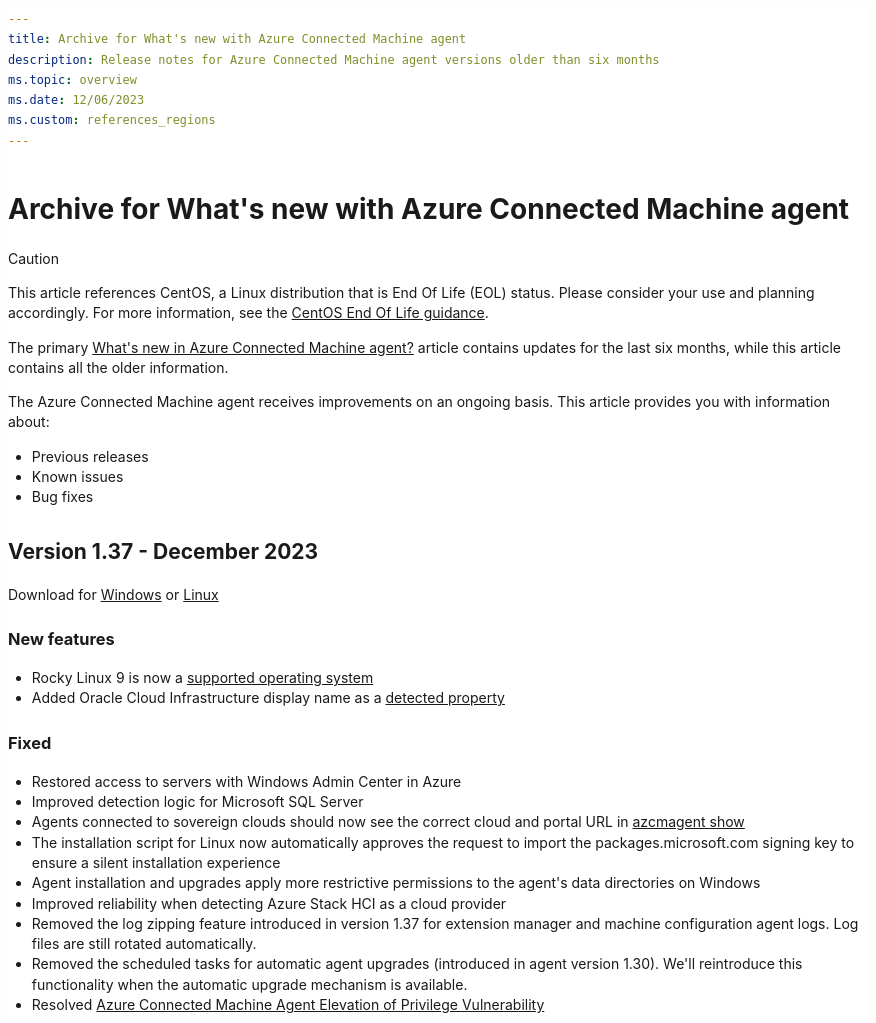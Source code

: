 ```yaml
---
title: Archive for What's new with Azure Connected Machine agent
description: Release notes for Azure Connected Machine agent versions older than six months
ms.topic: overview
ms.date: 12/06/2023
ms.custom: references_regions
---
```


# Archive for What's new with Azure Connected Machine agent

> [!CAUTION]
> This article references CentOS, a Linux distribution that is End Of Life (EOL) status. Please consider your use and planning accordingly. For more information, see the [CentOS End Of Life guidance](~/articles/virtual-machines/workloads/centos/centos-end-of-life.md).

The primary [What's new in Azure Connected Machine agent?](agent-release-notes.md) article contains updates for the last six months, while this article contains all the older information.

The Azure Connected Machine agent receives improvements on an ongoing basis. This article provides you with information about:

- Previous releases
- Known issues
- Bug fixes

## Version 1.37 - December 2023

Download for [Windows](https://download.microsoft.com/download/f/6/4/f64c574f-d3d5-4128-8308-ed6a7097a93d/AzureConnectedMachineAgent.msi) or [Linux](manage-agent.md#installing-a-specific-version-of-the-agent)

### New features

- Rocky Linux 9 is now a [supported operating system](prerequisites.md#supported-environments)
- Added Oracle Cloud Infrastructure display name as a [detected property](agent-overview.md#instance-metadata)

### Fixed

- Restored access to servers with Windows Admin Center in Azure
- Improved detection logic for Microsoft SQL Server
- Agents connected to sovereign clouds should now see the correct cloud and portal URL in [azcmagent show](azcmagent-show.md)
- The installation script for Linux now automatically approves the request to import the packages.microsoft.com signing key to ensure a silent installation experience
- Agent installation and upgrades apply more restrictive permissions to the agent's data directories on Windows
- Improved reliability when detecting Azure Stack HCI as a cloud provider
- Removed the log zipping feature introduced in version 1.37 for extension manager and machine configuration agent logs. Log files are still rotated automatically.
- Removed the scheduled tasks for automatic agent upgrades (introduced in agent version 1.30). We'll reintroduce this functionality when the automatic upgrade mechanism is available.
- Resolved [Azure Connected Machine Agent Elevation of Privilege Vulnerability](https://msrc.microsoft.com/update-guide/vulnerability/CVE-2023-35624)
